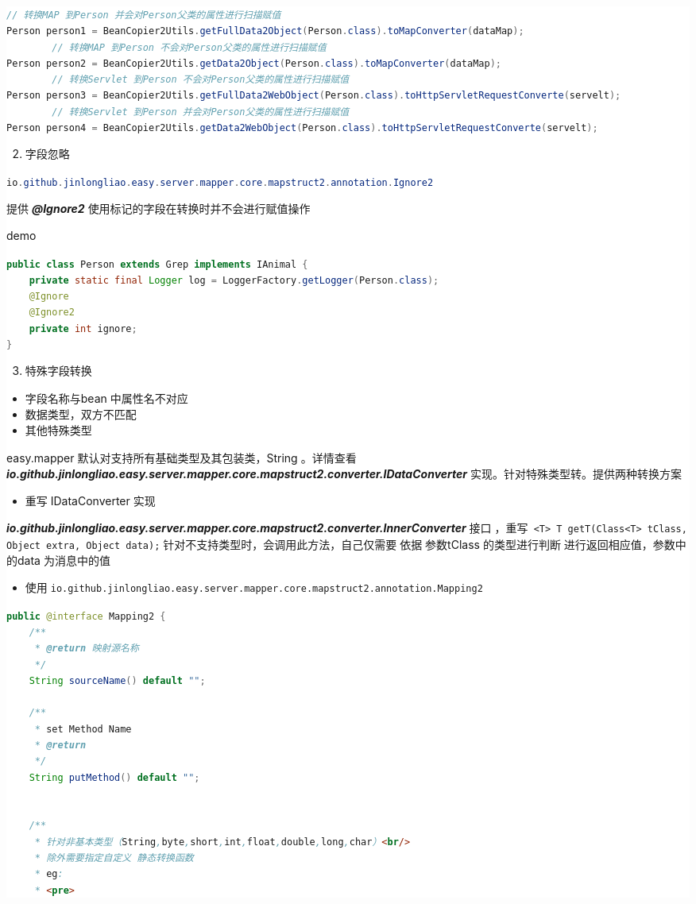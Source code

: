 ```java
```
```java
// 转换MAP 到Person 并会对Person父类的属性进行扫描赋值
Person person1 = BeanCopier2Utils.getFullData2Object(Person.class).toMapConverter(dataMap);
        // 转换MAP 到Person 不会对Person父类的属性进行扫描赋值
Person person2 = BeanCopier2Utils.getData2Object(Person.class).toMapConverter(dataMap);
        // 转换Servlet 到Person 不会对Person父类的属性进行扫描赋值
Person person3 = BeanCopier2Utils.getFullData2WebObject(Person.class).toHttpServletRequestConverte(servelt);
        // 转换Servlet 到Person 并会对Person父类的属性进行扫描赋值
Person person4 = BeanCopier2Utils.getData2WebObject(Person.class).toHttpServletRequestConverte(servelt);

```

2. 字段忽略

```java
io.github.jinlongliao.easy.server.mapper.core.mapstruct2.annotation.Ignore2
```
提供 ___@Ignore2___ 使用标记的字段在转换时并不会进行赋值操作

demo

```java
public class Person extends Grep implements IAnimal {
    private static final Logger log = LoggerFactory.getLogger(Person.class);
    @Ignore
    @Ignore2
    private int ignore;
}
```

3. 特殊字段转换

- 字段名称与bean 中属性名不对应
- 数据类型，双方不匹配
- 其他特殊类型


easy.mapper 默认对支持所有基础类型及其包装类，String 。详情查看 ___io.github.jinlongliao.easy.server.mapper.core.mapstruct2.converter.IDataConverter___ 实现。针对特殊类型转。提供两种转换方案
- 重写 IDataConverter 实现

___io.github.jinlongliao.easy.server.mapper.core.mapstruct2.converter.InnerConverter___ 接口 ，重写``` <T> T getT(Class<T> tClass, Object extra, Object data);```
针对不支持类型时，会调用此方法，自己仅需要 依据 参数tClass 的类型进行判断 进行返回相应值，参数中的data 为消息中的值

- 使用  ``` io.github.jinlongliao.easy.server.mapper.core.mapstruct2.annotation.Mapping2 ```


```java
public @interface Mapping2 {
    /**
     * @return 映射源名称
     */
    String sourceName() default "";

    /**
     * set Method Name
     * @return
     */
    String putMethod() default "";


    /**
     * 针对非基本类型（String,byte,short,int,float,double,long,char）<br/>
     * 除外需要指定自定义 静态转换函数
     * eg:
     * <pre>
```